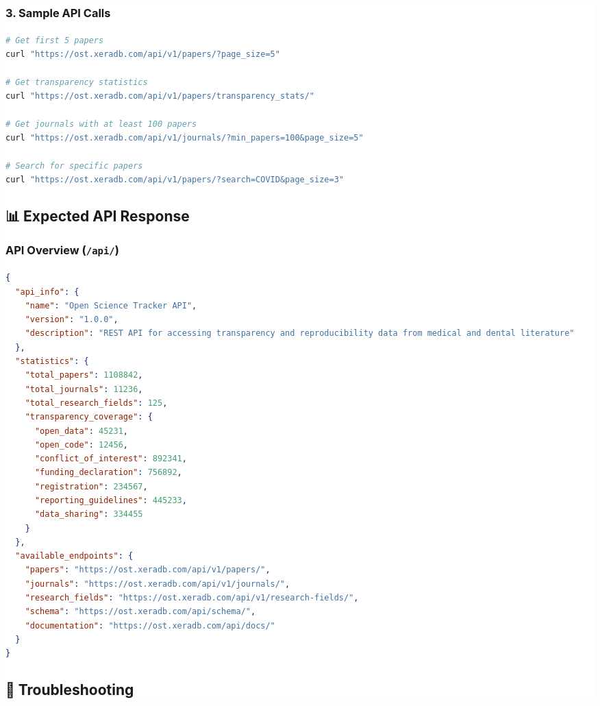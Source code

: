 ### 3. Sample API Calls
```bash
# Get first 5 papers
curl "https://ost.xeradb.com/api/v1/papers/?page_size=5"

# Get transparency statistics
curl "https://ost.xeradb.com/api/v1/papers/transparency_stats/"

# Get journals with at least 100 papers
curl "https://ost.xeradb.com/api/v1/journals/?min_papers=100&page_size=5"

# Search for specific papers
curl "https://ost.xeradb.com/api/v1/papers/?search=COVID&page_size=3"
```

## 📊 Expected API Response

### API Overview (`/api/`)
```json
{
  "api_info": {
    "name": "Open Science Tracker API",
    "version": "1.0.0",
    "description": "REST API for accessing transparency and reproducibility data from medical and dental literature"
  },
  "statistics": {
    "total_papers": 1108842,
    "total_journals": 11236,
    "total_research_fields": 125,
    "transparency_coverage": {
      "open_data": 45231,
      "open_code": 12456,
      "conflict_of_interest": 892341,
      "funding_declaration": 756892,
      "registration": 234567,
      "reporting_guidelines": 445233,
      "data_sharing": 334455
    }
  },
  "available_endpoints": {
    "papers": "https://ost.xeradb.com/api/v1/papers/",
    "journals": "https://ost.xeradb.com/api/v1/journals/",
    "research_fields": "https://ost.xeradb.com/api/v1/research-fields/",
    "schema": "https://ost.xeradb.com/api/schema/",
    "documentation": "https://ost.xeradb.com/api/docs/"
  }
}
```

## 🔧 Troubleshooting
